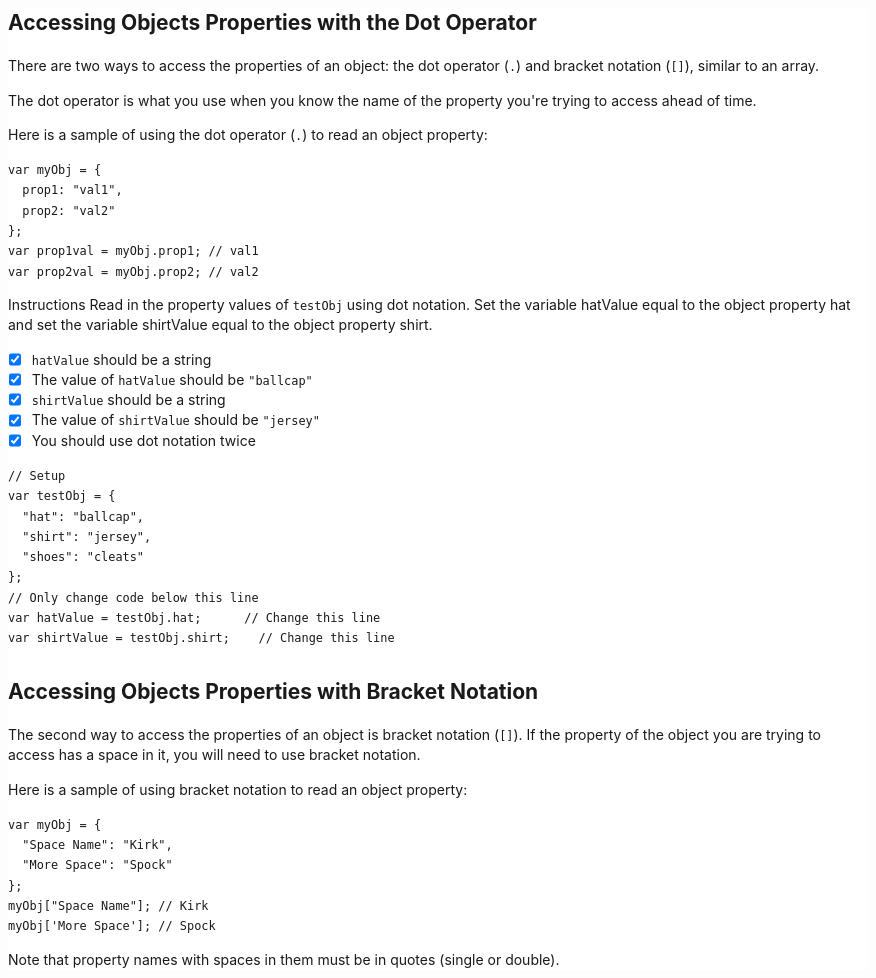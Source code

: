 
## Accessing Objects Properties with the Dot Operator 
There are two ways to access the properties of an object: the dot operator (`.`) and bracket notation (`[]`), similar to an array.

The dot operator is what you use when you know the name of the property you're trying to access ahead of time.

Here is a sample of using the dot operator (`.`) to read an object property:
```
var myObj = {
  prop1: "val1",
  prop2: "val2"
};
var prop1val = myObj.prop1; // val1
var prop2val = myObj.prop2; // val2
```
Instructions
Read in the property values of `testObj` using dot notation. Set the variable hatValue equal to the object property hat and set the variable shirtValue equal to the object property shirt.

- [x] `hatValue` should be a string
- [x] The value of `hatValue` should be `"ballcap"`
- [x] `shirtValue` should be a string
- [x] The value of `shirtValue` should be `"jersey"`
- [x] You should use dot notation twice

```
// Setup
var testObj = {
  "hat": "ballcap",
  "shirt": "jersey",
  "shoes": "cleats"
};
// Only change code below this line
var hatValue = testObj.hat;      // Change this line
var shirtValue = testObj.shirt;    // Change this line
```


## Accessing Objects Properties with Bracket Notation 
The second way to access the properties of an object is bracket notation (`[]`). If the property of the object you are trying to access has a space in it, you will need to use bracket notation.

Here is a sample of using bracket notation to read an object property:
```
var myObj = {
  "Space Name": "Kirk",
  "More Space": "Spock"
};
myObj["Space Name"]; // Kirk
myObj['More Space']; // Spock
```
Note that property names with spaces in them must be in quotes (single or double).
